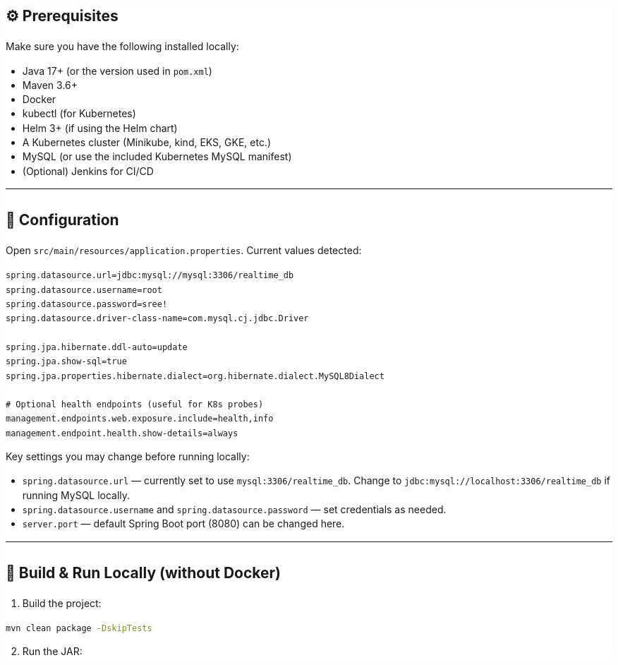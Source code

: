 ## ⚙️ Prerequisites

Make sure you have the following installed locally:

- Java 17+ (or the version used in `pom.xml`)
- Maven 3.6+
- Docker
- kubectl (for Kubernetes)
- Helm 3+ (if using the Helm chart)
- A Kubernetes cluster (Minikube, kind, EKS, GKE, etc.)
- MySQL (or use the included Kubernetes MySQL manifest)
- (Optional) Jenkins for CI/CD

---

## 🔧 Configuration

Open `src/main/resources/application.properties`. Current values detected:

```
spring.datasource.url=jdbc:mysql://mysql:3306/realtime_db
spring.datasource.username=root
spring.datasource.password=sree!
spring.datasource.driver-class-name=com.mysql.cj.jdbc.Driver

spring.jpa.hibernate.ddl-auto=update
spring.jpa.show-sql=true
spring.jpa.properties.hibernate.dialect=org.hibernate.dialect.MySQL8Dialect

# Optional health endpoints (useful for K8s probes)
management.endpoints.web.exposure.include=health,info
management.endpoint.health.show-details=always

```

Key settings you may change before running locally:

- `spring.datasource.url` — currently set to use `mysql:3306/realtime_db`. Change to `jdbc:mysql://localhost:3306/realtime_db` if running MySQL locally.
- `spring.datasource.username` and `spring.datasource.password` — set credentials as needed.
- `server.port` — default Spring Boot port (8080) can be changed here.

---

## 🧩 Build & Run Locally (without Docker)

1. Build the project:

```bash
mvn clean package -DskipTests
```

2. Run the JAR:
